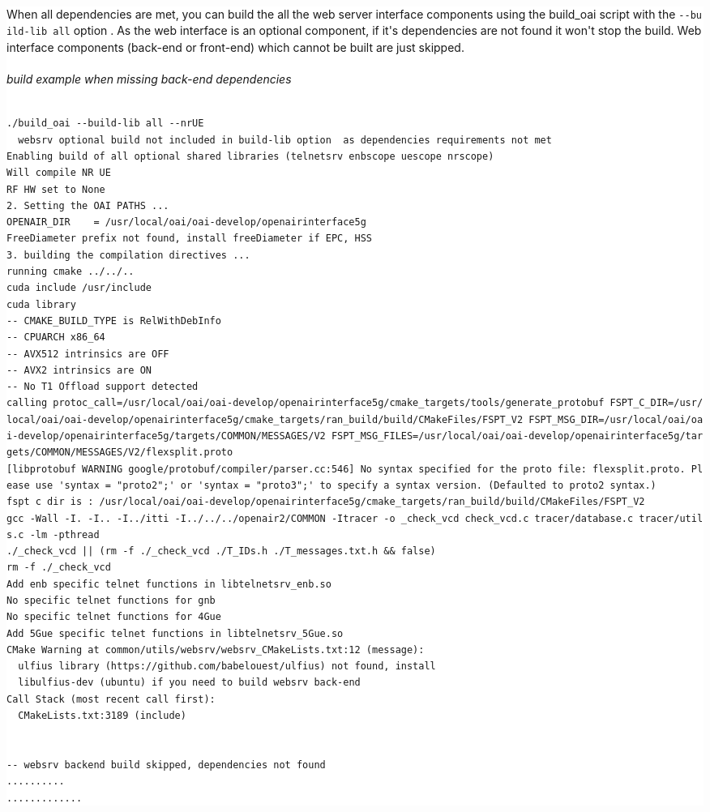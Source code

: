 

When all dependencies are met, you can build the all the web server interface components using the build_oai script with the `--build-lib all` option . As the web interface is an optional component, if it's dependencies are not found it won't stop the build. Web interface components (back-end or front-end) which cannot be built are just skipped.

###### build example when missing back-end dependencies 

```
./build_oai --build-lib all --nrUE
  websrv optional build not included in build-lib option  as dependencies requirements not met 
Enabling build of all optional shared libraries (telnetsrv enbscope uescope nrscope)
Will compile NR UE
RF HW set to None
2. Setting the OAI PATHS ...
OPENAIR_DIR    = /usr/local/oai/oai-develop/openairinterface5g
FreeDiameter prefix not found, install freeDiameter if EPC, HSS
3. building the compilation directives ...
running cmake ../../..
cuda include /usr/include
cuda library 
-- CMAKE_BUILD_TYPE is RelWithDebInfo
-- CPUARCH x86_64
-- AVX512 intrinsics are OFF
-- AVX2 intrinsics are ON
-- No T1 Offload support detected
calling protoc_call=/usr/local/oai/oai-develop/openairinterface5g/cmake_targets/tools/generate_protobuf FSPT_C_DIR=/usr/local/oai/oai-develop/openairinterface5g/cmake_targets/ran_build/build/CMakeFiles/FSPT_V2 FSPT_MSG_DIR=/usr/local/oai/oai-develop/openairinterface5g/targets/COMMON/MESSAGES/V2 FSPT_MSG_FILES=/usr/local/oai/oai-develop/openairinterface5g/targets/COMMON/MESSAGES/V2/flexsplit.proto
[libprotobuf WARNING google/protobuf/compiler/parser.cc:546] No syntax specified for the proto file: flexsplit.proto. Please use 'syntax = "proto2";' or 'syntax = "proto3";' to specify a syntax version. (Defaulted to proto2 syntax.)
fspt c dir is : /usr/local/oai/oai-develop/openairinterface5g/cmake_targets/ran_build/build/CMakeFiles/FSPT_V2
gcc -Wall -I. -I.. -I../itti -I../../../openair2/COMMON -Itracer -o _check_vcd check_vcd.c tracer/database.c tracer/utils.c -lm -pthread
./_check_vcd || (rm -f ./_check_vcd ./T_IDs.h ./T_messages.txt.h && false)
rm -f ./_check_vcd
Add enb specific telnet functions in libtelnetsrv_enb.so
No specific telnet functions for gnb
No specific telnet functions for 4Gue
Add 5Gue specific telnet functions in libtelnetsrv_5Gue.so
CMake Warning at common/utils/websrv/websrv_CMakeLists.txt:12 (message):
  ulfius library (https://github.com/babelouest/ulfius) not found, install
  libulfius-dev (ubuntu) if you need to build websrv back-end
Call Stack (most recent call first):
  CMakeLists.txt:3189 (include)


-- websrv backend build skipped, dependencies not found
..........
.............

```
